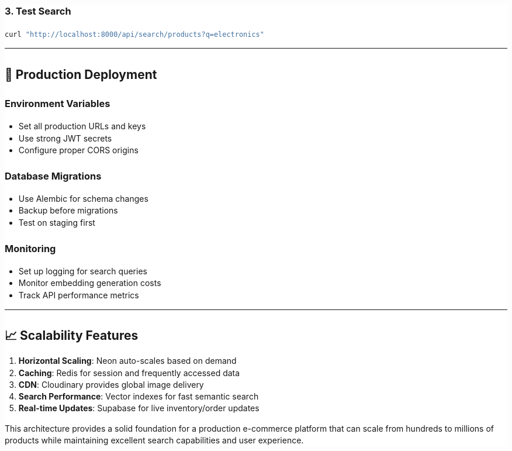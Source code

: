 ### 3. Test Search
```bash
curl "http://localhost:8000/api/search/products?q=electronics"
```

---

## 🚀 Production Deployment

### Environment Variables
- Set all production URLs and keys
- Use strong JWT secrets
- Configure proper CORS origins

### Database Migrations
- Use Alembic for schema changes
- Backup before migrations
- Test on staging first

### Monitoring
- Set up logging for search queries
- Monitor embedding generation costs
- Track API performance metrics

---

## 📈 Scalability Features

1. **Horizontal Scaling**: Neon auto-scales based on demand
2. **Caching**: Redis for session and frequently accessed data
3. **CDN**: Cloudinary provides global image delivery
4. **Search Performance**: Vector indexes for fast semantic search
5. **Real-time Updates**: Supabase for live inventory/order updates

This architecture provides a solid foundation for a production e-commerce platform that can scale from hundreds to millions of products while maintaining excellent search capabilities and user experience.
